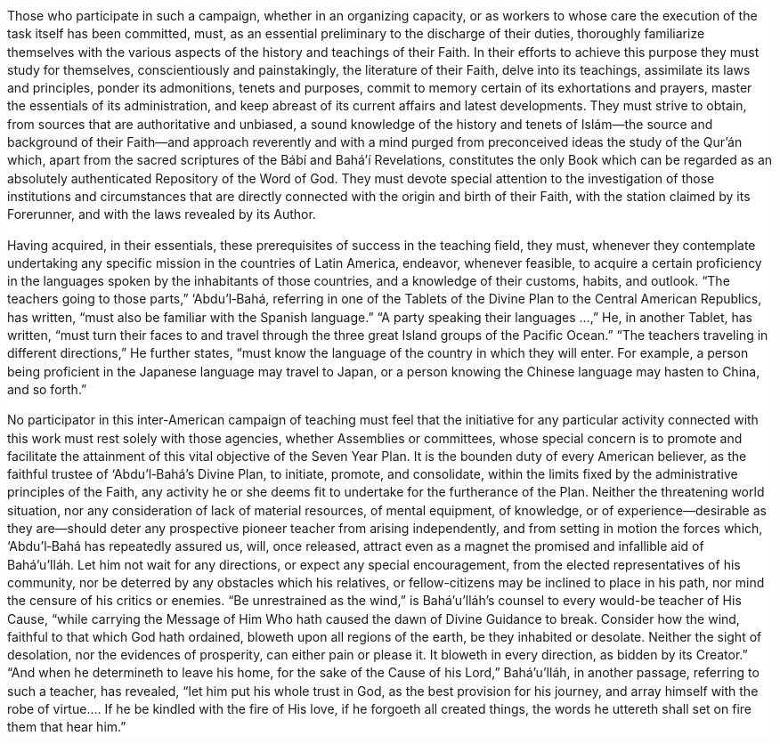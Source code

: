 Those who participate in such a campaign, whether in an organizing capacity, or as workers to whose care the execution of the task itself has been committed, must, as an essential preliminary to the discharge of their duties, thoroughly familiarize themselves with the various aspects of the history and teachings of their Faith. In their efforts to achieve this purpose they must study for themselves, conscientiously and painstakingly, the literature of their Faith, delve into its teachings, assimilate its laws and principles, ponder its admonitions, tenets and purposes, commit to memory certain of its exhortations and prayers, master the essentials of its administration, and keep abreast of its current affairs and latest developments. They must strive to obtain, from sources that are authoritative and unbiased, a sound knowledge of the history and tenets of Islám—the source and background of their Faith—and approach reverently and with a mind purged from preconceived ideas the study of the Qur’án which, apart from the sacred scriptures of the Bábí and Bahá’í Revelations, constitutes the only Book which can be regarded as an absolutely authenticated Repository of the Word of God. They must devote special attention to the investigation of those institutions and circumstances that are directly connected with the origin and birth of their Faith, with the station claimed by its Forerunner, and with the laws revealed by its Author.

Having acquired, in their essentials, these prerequisites of success in the teaching field, they must, whenever they contemplate undertaking any specific mission in the countries of Latin America, endeavor, whenever feasible, to acquire a certain proficiency in the languages spoken by the inhabitants of those countries, and a knowledge of their customs, habits, and outlook. “The teachers going to those parts,” ‘Abdu’l‑Bahá, referring in one of the Tablets of the Divine Plan to the Central American Republics, has written, “must also be familiar with the Spanish language.” “A party speaking their languages …,” He, in another Tablet, has written, “must turn their faces to and travel through the three great Island groups of the Pacific Ocean.” “The teachers traveling in different directions,” He further states, “must know the language of the country in which they will enter. For example, a person being proficient in the Japanese language may travel to Japan, or a person knowing the Chinese language may hasten to China, and so forth.”

No participator in this inter-American campaign of teaching must feel that the initiative for any particular activity connected with this work must rest solely with those agencies, whether Assemblies or committees, whose special concern is to promote and facilitate the attainment of this vital objective of the Seven Year Plan. It is the bounden duty of every American believer, as the faithful trustee of ‘Abdu’l‑Bahá’s Divine Plan, to initiate, promote, and consolidate, within the limits fixed by the administrative principles of the Faith, any activity he or she deems fit to undertake for the furtherance of the Plan. Neither the threatening world situation, nor any consideration of lack of material resources, of mental equipment, of knowledge, or of experience—desirable as they are—should deter any prospective pioneer teacher from arising independently, and from setting in motion the forces which, ‘Abdu’l‑Bahá has repeatedly assured us, will, once released, attract even as a magnet the promised and infallible aid of Bahá’u’lláh. Let him not wait for any directions, or expect any special encouragement, from the elected representatives of his community, nor be deterred by any obstacles which his relatives, or fellow-citizens may be inclined to place in his path, nor mind the censure of his critics or enemies. “Be unrestrained as the wind,” is Bahá’u’lláh’s counsel to every would-be teacher of His Cause, “while carrying the Message of Him Who hath caused the dawn of Divine Guidance to break. Consider how the wind, faithful to that which God hath ordained, bloweth upon all regions of the earth, be they inhabited or desolate. Neither the sight of desolation, nor the evidences of prosperity, can either pain or please it. It bloweth in every direction, as bidden by its Creator.” “And when he determineth to leave his home, for the sake of the Cause of his Lord,” Bahá’u’lláh, in another passage, referring to such a teacher, has revealed, “let him put his whole trust in God, as the best provision for his journey, and array himself with the robe of virtue.… If he be kindled with the fire of His love, if he forgoeth all created things, the words he uttereth shall set on fire them that hear him.”
